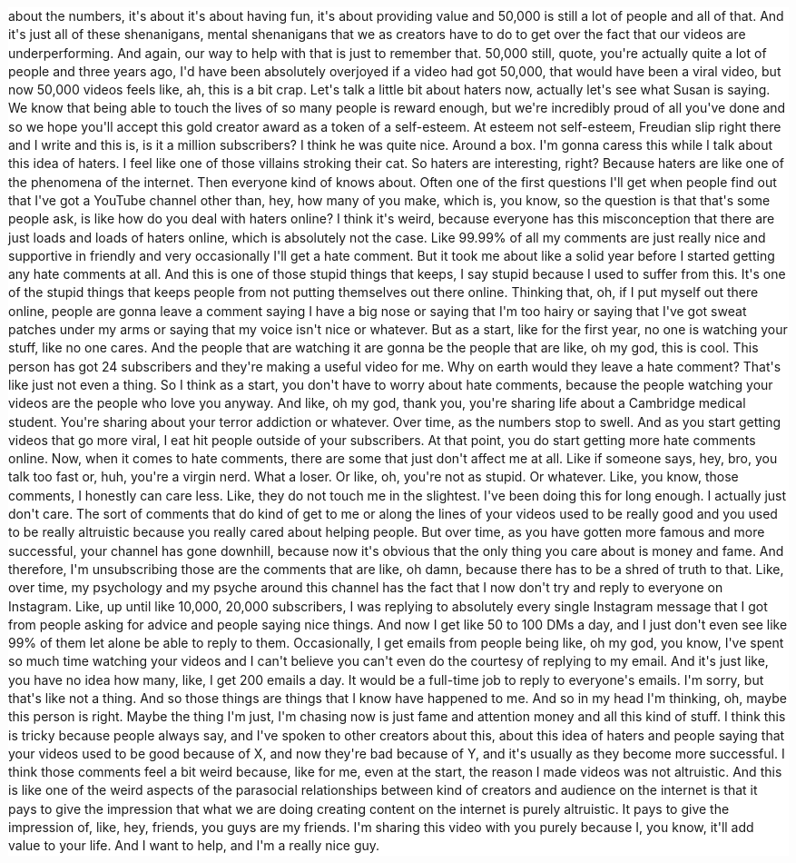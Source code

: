 about the numbers, it's about it's about having fun, it's about providing value and 50,000 is still a lot of people and all of that. And it's just all of these shenanigans, mental shenanigans that we as creators have to do to get over the fact that our videos are underperforming. And again, our way to help with that is just to remember that. 50,000 still, quote, you're actually quite a lot of people and three years ago, I'd have been absolutely overjoyed if a video had got 50,000, that would have been a viral video, but now 50,000 videos feels like, ah, this is a bit crap. Let's talk a little bit about haters now, actually let's see what Susan is saying. We know that being able to touch the lives of so many people is reward enough, but we're incredibly proud of all you've done and so we hope you'll accept this gold creator award as a token of a self-esteem. At esteem not self-esteem, Freudian slip right there and I write and this is, is it a million subscribers? I think he was quite nice. Around a box. I'm gonna caress this while I talk about this idea of haters. I feel like one of those villains stroking their cat. So haters are interesting, right? Because haters are like one of the phenomena of the internet. Then everyone kind of knows about. Often one of the first questions I'll get when people find out that I've got a YouTube channel other than, hey, how many of you make, which is, you know, so the question is that that's some people ask, is like how do you deal with haters online? I think it's weird, because everyone has this misconception that there are just loads and loads of haters online, which is absolutely not the case. Like 99.99% of all my comments are just really nice and supportive in friendly and very occasionally I'll get a hate comment. But it took me about like a solid year before I started getting any hate comments at all. And this is one of those stupid things that keeps, I say stupid because I used to suffer from this. It's one of the stupid things that keeps people from not putting themselves out there online. Thinking that, oh, if I put myself out there online, people are gonna leave a comment saying I have a big nose or saying that I'm too hairy or saying that I've got sweat patches under my arms or saying that my voice isn't nice or whatever. But as a start, like for the first year, no one is watching your stuff, like no one cares. And the people that are watching it are gonna be the people that are like, oh my god, this is cool. This person has got 24 subscribers and they're making a useful video for me. Why on earth would they leave a hate comment? That's like just not even a thing. So I think as a start, you don't have to worry about hate comments, because the people watching your videos are the people who love you anyway. And like, oh my god, thank you, you're sharing life about a Cambridge medical student. You're sharing about your terror addiction or whatever. Over time, as the numbers stop to swell. And as you start getting videos that go more viral, I eat hit people outside of your subscribers. At that point, you do start getting more hate comments online. Now, when it comes to hate comments, there are some that just don't affect me at all. Like if someone says, hey, bro, you talk too fast or, huh, you're a virgin nerd. What a loser. Or like, oh, you're not as stupid. Or whatever. Like, you know, those comments, I honestly can care less. Like, they do not touch me in the slightest. I've been doing this for long enough. I actually just don't care. The sort of comments that do kind of get to me or along the lines of your videos used to be really good and you used to be really altruistic because you really cared about helping people. But over time, as you have gotten more famous and more successful, your channel has gone downhill, because now it's obvious that the only thing you care about is money and fame. And therefore, I'm unsubscribing those are the comments that are like, oh damn, because there has to be a shred of truth to that. Like, over time, my psychology and my psyche around this channel has the fact that I now don't try and reply to everyone on Instagram. Like, up until like 10,000, 20,000 subscribers, I was replying to absolutely every single Instagram message that I got from people asking for advice and people saying nice things. And now I get like 50 to 100 DMs a day, and I just don't even see like 99% of them let alone be able to reply to them. Occasionally, I get emails from people being like, oh my god, you know, I've spent so much time watching your videos and I can't believe you can't even do the courtesy of replying to my email. And it's just like, you have no idea how many, like, I get 200 emails a day. It would be a full-time job to reply to everyone's emails. I'm sorry, but that's like not a thing. And so those things are things that I know have happened to me. And so in my head I'm thinking, oh, maybe this person is right. Maybe the thing I'm just, I'm chasing now is just fame and attention money and all this kind of stuff. I think this is tricky because people always say, and I've spoken to other creators about this, about this idea of haters and people saying that your videos used to be good because of X, and now they're bad because of Y, and it's usually as they become more successful. I think those comments feel a bit weird because, like for me, even at the start, the reason I made videos was not altruistic. And this is like one of the weird aspects of the parasocial relationships between kind of creators and audience on the internet is that it pays to give the impression that what we are doing creating content on the internet is purely altruistic. It pays to give the impression of, like, hey, friends, you guys are my friends. I'm sharing this video with you purely because I, you know, it'll add value to your life. And I want to help, and I'm a really nice guy.